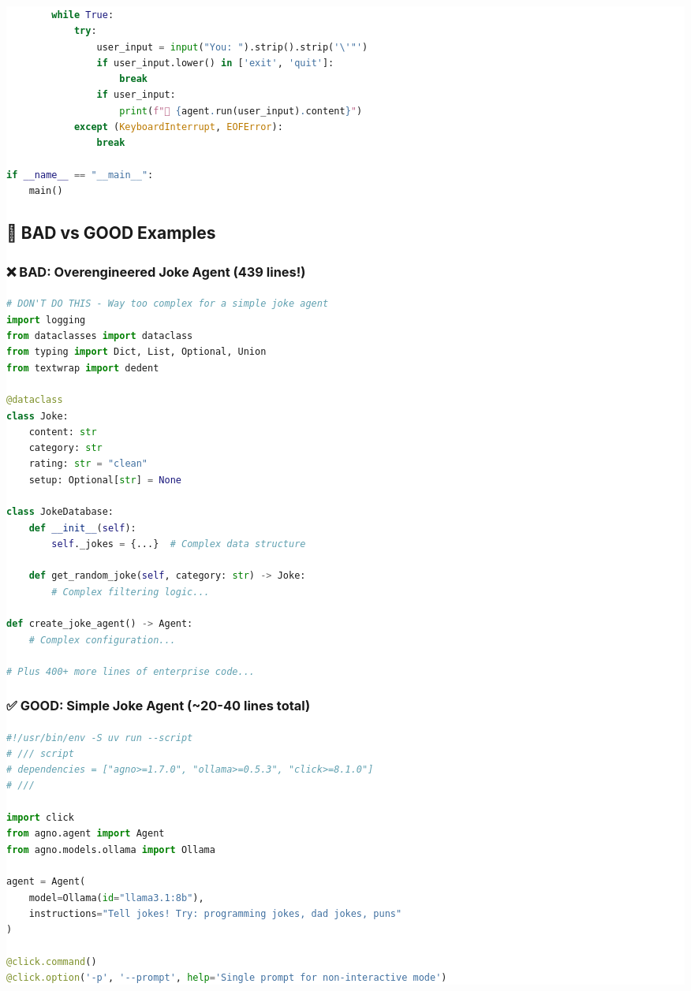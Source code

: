 ```python
        while True:
            try:
                user_input = input("You: ").strip().strip('\'"')
                if user_input.lower() in ['exit', 'quit']:
                    break
                if user_input:
                    print(f"🤖 {agent.run(user_input).content}")
            except (KeyboardInterrupt, EOFError):
                break

if __name__ == "__main__":
    main()
```

## 🚨 BAD vs GOOD Examples

### ❌ BAD: Overengineered Joke Agent (439 lines!)
```python
# DON'T DO THIS - Way too complex for a simple joke agent
import logging
from dataclasses import dataclass
from typing import Dict, List, Optional, Union
from textwrap import dedent

@dataclass  
class Joke:
    content: str
    category: str
    rating: str = "clean"
    setup: Optional[str] = None

class JokeDatabase:
    def __init__(self):
        self._jokes = {...}  # Complex data structure
        
    def get_random_joke(self, category: str) -> Joke:
        # Complex filtering logic...

def create_joke_agent() -> Agent:
    # Complex configuration...
    
# Plus 400+ more lines of enterprise code...
```

### ✅ GOOD: Simple Joke Agent (~20-40 lines total)  
```python
#!/usr/bin/env -S uv run --script
# /// script
# dependencies = ["agno>=1.7.0", "ollama>=0.5.3", "click>=8.1.0"]
# ///

import click
from agno.agent import Agent
from agno.models.ollama import Ollama

agent = Agent(
    model=Ollama(id="llama3.1:8b"),
    instructions="Tell jokes! Try: programming jokes, dad jokes, puns"
)

@click.command()
@click.option('-p', '--prompt', help='Single prompt for non-interactive mode')
```